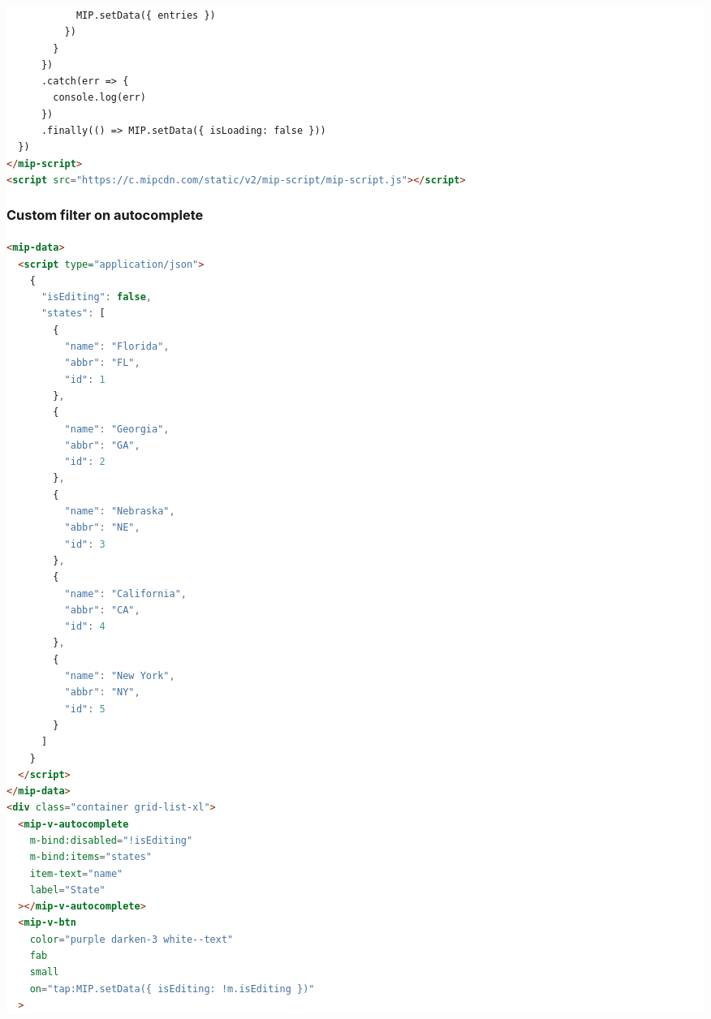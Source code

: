 ```html
            MIP.setData({ entries })
          })
        }
      })
      .catch(err => {
        console.log(err)
      })
      .finally(() => MIP.setData({ isLoading: false }))
  })
</mip-script>
<script src="https://c.mipcdn.com/static/v2/mip-script/mip-script.js"></script>
```

### Custom filter on autocomplete

```html
<mip-data>
  <script type="application/json">
    {
      "isEditing": false,
      "states": [
        {
          "name": "Florida",
          "abbr": "FL",
          "id": 1
        },
        {
          "name": "Georgia",
          "abbr": "GA",
          "id": 2
        },
        {
          "name": "Nebraska",
          "abbr": "NE",
          "id": 3
        },
        {
          "name": "California",
          "abbr": "CA",
          "id": 4
        },
        {
          "name": "New York",
          "abbr": "NY",
          "id": 5
        }
      ]
    }
  </script>
</mip-data>
<div class="container grid-list-xl">
  <mip-v-autocomplete
    m-bind:disabled="!isEditing"
    m-bind:items="states"
    item-text="name"
    label="State"
  ></mip-v-autocomplete>
  <mip-v-btn
    color="purple darken-3 white--text"
    fab
    small
    on="tap:MIP.setData({ isEditing: !m.isEditing })"
  >
```